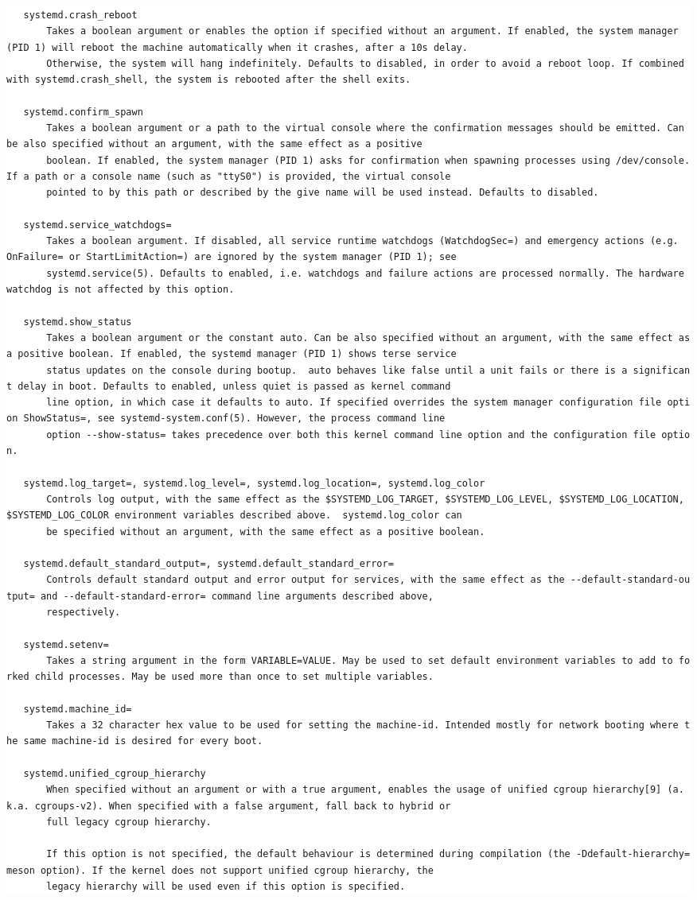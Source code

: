        systemd.crash_reboot
           Takes a boolean argument or enables the option if specified without an argument. If enabled, the system manager (PID 1) will reboot the machine automatically when it crashes, after a 10s delay.
           Otherwise, the system will hang indefinitely. Defaults to disabled, in order to avoid a reboot loop. If combined with systemd.crash_shell, the system is rebooted after the shell exits.

       systemd.confirm_spawn
           Takes a boolean argument or a path to the virtual console where the confirmation messages should be emitted. Can be also specified without an argument, with the same effect as a positive
           boolean. If enabled, the system manager (PID 1) asks for confirmation when spawning processes using /dev/console. If a path or a console name (such as "ttyS0") is provided, the virtual console
           pointed to by this path or described by the give name will be used instead. Defaults to disabled.

       systemd.service_watchdogs=
           Takes a boolean argument. If disabled, all service runtime watchdogs (WatchdogSec=) and emergency actions (e.g.  OnFailure= or StartLimitAction=) are ignored by the system manager (PID 1); see
           systemd.service(5). Defaults to enabled, i.e. watchdogs and failure actions are processed normally. The hardware watchdog is not affected by this option.

       systemd.show_status
           Takes a boolean argument or the constant auto. Can be also specified without an argument, with the same effect as a positive boolean. If enabled, the systemd manager (PID 1) shows terse service
           status updates on the console during bootup.  auto behaves like false until a unit fails or there is a significant delay in boot. Defaults to enabled, unless quiet is passed as kernel command
           line option, in which case it defaults to auto. If specified overrides the system manager configuration file option ShowStatus=, see systemd-system.conf(5). However, the process command line
           option --show-status= takes precedence over both this kernel command line option and the configuration file option.

       systemd.log_target=, systemd.log_level=, systemd.log_location=, systemd.log_color
           Controls log output, with the same effect as the $SYSTEMD_LOG_TARGET, $SYSTEMD_LOG_LEVEL, $SYSTEMD_LOG_LOCATION, $SYSTEMD_LOG_COLOR environment variables described above.  systemd.log_color can
           be specified without an argument, with the same effect as a positive boolean.

       systemd.default_standard_output=, systemd.default_standard_error=
           Controls default standard output and error output for services, with the same effect as the --default-standard-output= and --default-standard-error= command line arguments described above,
           respectively.

       systemd.setenv=
           Takes a string argument in the form VARIABLE=VALUE. May be used to set default environment variables to add to forked child processes. May be used more than once to set multiple variables.

       systemd.machine_id=
           Takes a 32 character hex value to be used for setting the machine-id. Intended mostly for network booting where the same machine-id is desired for every boot.

       systemd.unified_cgroup_hierarchy
           When specified without an argument or with a true argument, enables the usage of unified cgroup hierarchy[9] (a.k.a. cgroups-v2). When specified with a false argument, fall back to hybrid or
           full legacy cgroup hierarchy.

           If this option is not specified, the default behaviour is determined during compilation (the -Ddefault-hierarchy= meson option). If the kernel does not support unified cgroup hierarchy, the
           legacy hierarchy will be used even if this option is specified.
